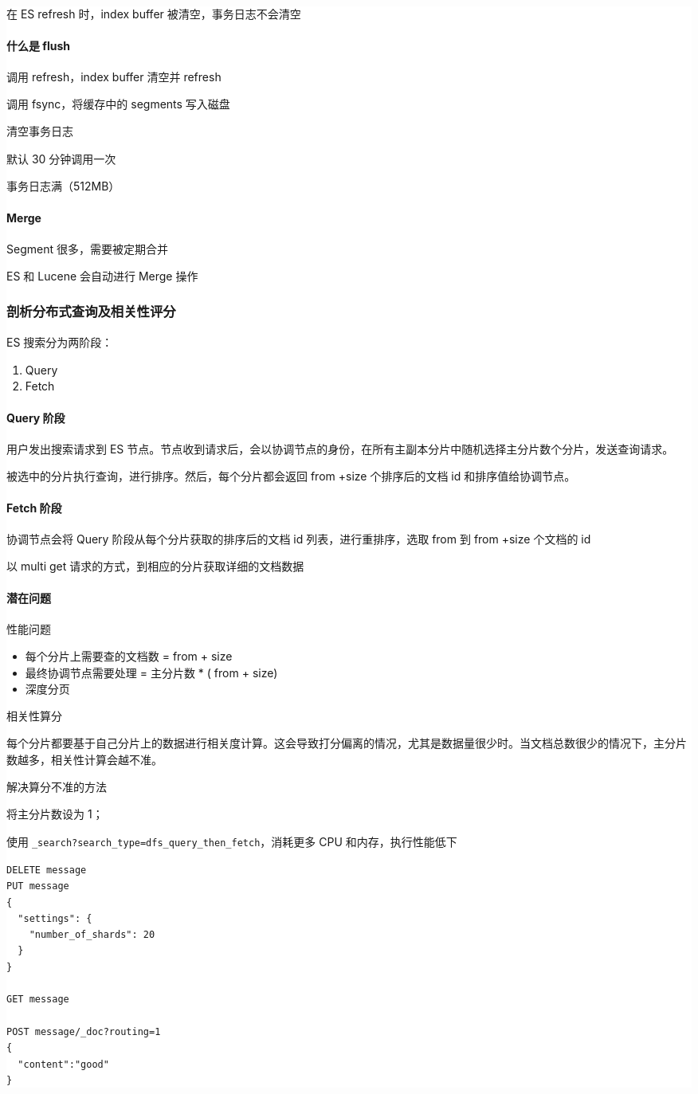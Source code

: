在 ES refresh 时，index buffer 被清空，事务日志不会清空

#### 什么是 flush

调用 refresh，index buffer 清空并 refresh

调用 fsync，将缓存中的 segments 写入磁盘

清空事务日志

默认 30 分钟调用一次

事务日志满（512MB）

#### Merge

Segment 很多，需要被定期合并

ES 和 Lucene 会自动进行 Merge 操作

### 剖析分布式查询及相关性评分

ES 搜索分为两阶段：

1. Query
2. Fetch

#### Query 阶段

用户发出搜索请求到 ES 节点。节点收到请求后，会以协调节点的身份，在所有主副本分片中随机选择主分片数个分片，发送查询请求。

被选中的分片执行查询，进行排序。然后，每个分片都会返回 from +size 个排序后的文档 id 和排序值给协调节点。

#### Fetch 阶段

协调节点会将 Query 阶段从每个分片获取的排序后的文档 id 列表，进行重排序，选取 from 到 from +size 个文档的 id

以 multi get 请求的方式，到相应的分片获取详细的文档数据

#### 潜在问题

性能问题

- 每个分片上需要查的文档数 = from + size
- 最终协调节点需要处理 = 主分片数 \* ( from + size)
- 深度分页

相关性算分

每个分片都要基于自己分片上的数据进行相关度计算。这会导致打分偏离的情况，尤其是数据量很少时。当文档总数很少的情况下，主分片数越多，相关性计算会越不准。

解决算分不准的方法

将主分片数设为 1；

使用 `_search?search_type=dfs_query_then_fetch`，消耗更多 CPU 和内存，执行性能低下

```shell
DELETE message
PUT message
{
  "settings": {
    "number_of_shards": 20
  }
}

GET message

POST message/_doc?routing=1
{
  "content":"good"
}

```